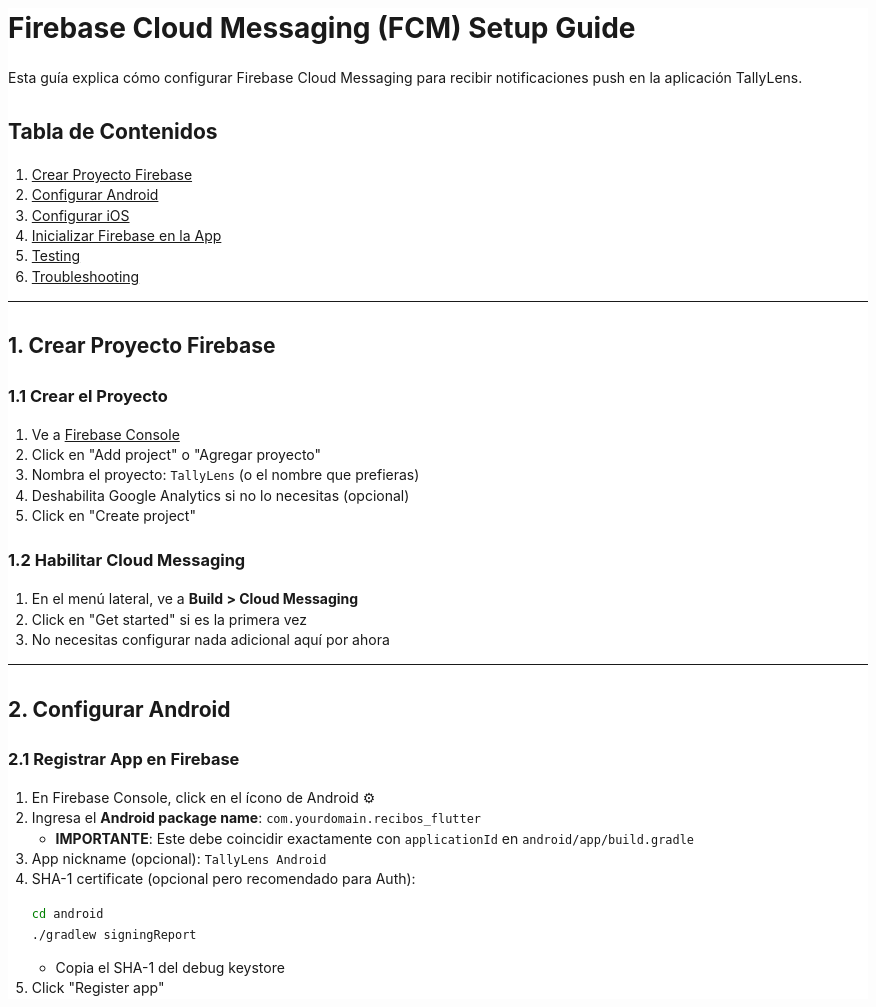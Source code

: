 # Firebase Cloud Messaging (FCM) Setup Guide

Esta guía explica cómo configurar Firebase Cloud Messaging para recibir notificaciones push en la aplicación TallyLens.

## Tabla de Contenidos

1. [Crear Proyecto Firebase](#1-crear-proyecto-firebase)
2. [Configurar Android](#2-configurar-android)
3. [Configurar iOS](#3-configurar-ios)
4. [Inicializar Firebase en la App](#4-inicializar-firebase-en-la-app)
5. [Testing](#5-testing)
6. [Troubleshooting](#6-troubleshooting)

---

## 1. Crear Proyecto Firebase

### 1.1 Crear el Proyecto

1. Ve a [Firebase Console](https://console.firebase.google.com/)
2. Click en "Add project" o "Agregar proyecto"
3. Nombra el proyecto: `TallyLens` (o el nombre que prefieras)
4. Deshabilita Google Analytics si no lo necesitas (opcional)
5. Click en "Create project"

### 1.2 Habilitar Cloud Messaging

1. En el menú lateral, ve a **Build > Cloud Messaging**
2. Click en "Get started" si es la primera vez
3. No necesitas configurar nada adicional aquí por ahora

---

## 2. Configurar Android

### 2.1 Registrar App en Firebase

1. En Firebase Console, click en el ícono de Android ⚙️
2. Ingresa el **Android package name**: `com.yourdomain.recibos_flutter`
   - **IMPORTANTE**: Este debe coincidir exactamente con `applicationId` en `android/app/build.gradle`
3. App nickname (opcional): `TallyLens Android`
4. SHA-1 certificate (opcional pero recomendado para Auth):
   ```bash
   cd android
   ./gradlew signingReport
   ```
   - Copia el SHA-1 del debug keystore
5. Click "Register app"
